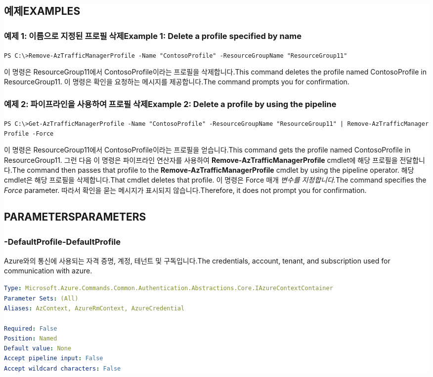 ## <span data-ttu-id="b6f54-111">예제</span><span class="sxs-lookup"><span data-stu-id="b6f54-111">EXAMPLES</span></span>

### <span data-ttu-id="b6f54-112">예제 1: 이름으로 지정된 프로필 삭제</span><span class="sxs-lookup"><span data-stu-id="b6f54-112">Example 1: Delete a profile specified by name</span></span>
```
PS C:\>Remove-AzTrafficManagerProfile -Name "ContosoProfile" -ResourceGroupName "ResourceGroup11"
```

<span data-ttu-id="b6f54-113">이 명령은 ResourceGroup11에서 ContosoProfile이라는 프로필을 삭제합니다.</span><span class="sxs-lookup"><span data-stu-id="b6f54-113">This command deletes the profile named ContosoProfile in ResourceGroup11.</span></span>
<span data-ttu-id="b6f54-114">이 명령은 확인을 요청하는 메시지를 제공합니다.</span><span class="sxs-lookup"><span data-stu-id="b6f54-114">The command prompts you for confirmation.</span></span>

### <span data-ttu-id="b6f54-115">예제 2: 파이프라인을 사용하여 프로필 삭제</span><span class="sxs-lookup"><span data-stu-id="b6f54-115">Example 2: Delete a profile by using the pipeline</span></span>
```
PS C:\>Get-AzTrafficManagerProfile -Name "ContosoProfile" -ResourceGroupName "ResourceGroup11" | Remove-AzTrafficManagerProfile -Force
```

<span data-ttu-id="b6f54-116">이 명령은 ResourceGroup11에서 ContosoProfile이라는 프로필을 얻습니다.</span><span class="sxs-lookup"><span data-stu-id="b6f54-116">This command gets the profile named ContosoProfile in ResourceGroup11.</span></span>
<span data-ttu-id="b6f54-117">그런 다음 이 명령은 파이프라인 연산자를 사용하여 **Remove-AzTrafficManagerProfile** cmdlet에 해당 프로필을 전달합니다.</span><span class="sxs-lookup"><span data-stu-id="b6f54-117">The command then passes that profile to the **Remove-AzTrafficManagerProfile** cmdlet by using the pipeline operator.</span></span>
<span data-ttu-id="b6f54-118">해당 cmdlet은 해당 프로필을 삭제합니다.</span><span class="sxs-lookup"><span data-stu-id="b6f54-118">That cmdlet deletes that profile.</span></span>
<span data-ttu-id="b6f54-119">이 명령은 Force 매개 *변수를 지정합니다.*</span><span class="sxs-lookup"><span data-stu-id="b6f54-119">The command specifies the *Force* parameter.</span></span>
<span data-ttu-id="b6f54-120">따라서 확인을 묻는 메시지가 표시되지 않습니다.</span><span class="sxs-lookup"><span data-stu-id="b6f54-120">Therefore, it does not prompt you for confirmation.</span></span>

## <span data-ttu-id="b6f54-121">PARAMETERS</span><span class="sxs-lookup"><span data-stu-id="b6f54-121">PARAMETERS</span></span>

### <span data-ttu-id="b6f54-122">-DefaultProfile</span><span class="sxs-lookup"><span data-stu-id="b6f54-122">-DefaultProfile</span></span>
<span data-ttu-id="b6f54-123">Azure와의 통신에 사용되는 자격 증명, 계정, 테넌트 및 구독입니다.</span><span class="sxs-lookup"><span data-stu-id="b6f54-123">The credentials, account, tenant, and subscription used for communication with azure.</span></span>

```yaml
Type: Microsoft.Azure.Commands.Common.Authentication.Abstractions.Core.IAzureContextContainer
Parameter Sets: (All)
Aliases: AzContext, AzureRmContext, AzureCredential

Required: False
Position: Named
Default value: None
Accept pipeline input: False
Accept wildcard characters: False
```
